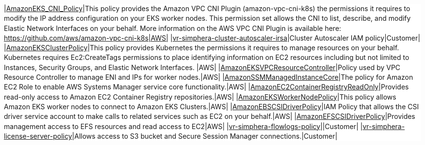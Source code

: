 |<a name="AmazonEKS_CNI_Policy"></a>[AmazonEKS_CNI_Policy](https://raw.githubusercontent.com/SummitRoute/aws_managed_policies/master/policies/AmazonEKS_CNI_Policy)|This policy provides the Amazon VPC CNI Plugin (amazon-vpc-cni-k8s) the permissions it requires to modify the IP address configuration on your EKS worker nodes. This permission set allows the CNI to list, describe, and modify Elastic Network Interfaces on your behalf. More information on the AWS VPC CNI Plugin is available here: https://github.com/aws/amazon-vpc-cni-k8s|AWS|
|<a name="vr-simphera-cluster-autoscaler-irsa"></a>[vr-simphera-cluster-autoscaler-irsa](./)|Cluster Autoscaler IAM policy|Customer|
|<a name="AmazonEKSClusterPolicy"></a>[AmazonEKSClusterPolicy](https://raw.githubusercontent.com/SummitRoute/aws_managed_policies/master/policies/AmazonEKSClusterPolicy)|This policy provides Kubernetes the permissions it requires to manage resources on your behalf. Kubernetes requires Ec2:CreateTags permissions to place identifying information on EC2 resources including but not limited to Instances, Security Groups, and Elastic Network Interfaces. |AWS|
|<a name="AmazonEKSVPCResourceController"></a>[AmazonEKSVPCResourceController](https://raw.githubusercontent.com/SummitRoute/aws_managed_policies/master/policies/AmazonEKSVPCResourceController)|Policy used by VPC Resource Controller to manage ENI and IPs for worker nodes.|AWS|
|<a name="AmazonSSMManagedInstanceCore"></a>[AmazonSSMManagedInstanceCore](https://raw.githubusercontent.com/SummitRoute/aws_managed_policies/master/policies/AmazonSSMManagedInstanceCore)|The policy for Amazon EC2 Role to enable AWS Systems Manager service core functionality.|AWS|
|<a name="AmazonEC2ContainerRegistryReadOnly"></a>[AmazonEC2ContainerRegistryReadOnly](https://raw.githubusercontent.com/SummitRoute/aws_managed_policies/master/policies/AmazonEC2ContainerRegistryReadOnly)|Provides read-only access to Amazon EC2 Container Registry repositories.|AWS|
|<a name="AmazonEKSWorkerNodePolicy"></a>[AmazonEKSWorkerNodePolicy](https://raw.githubusercontent.com/SummitRoute/aws_managed_policies/master/policies/AmazonEKSWorkerNodePolicy)|This policy allows Amazon EKS worker nodes to connect to Amazon EKS Clusters.|AWS|
|<a name="AmazonEBSCSIDriverPolicy"></a>[AmazonEBSCSIDriverPolicy](https://raw.githubusercontent.com/SummitRoute/aws_managed_policies/master/policies/AmazonEBSCSIDriverPolicy)|IAM Policy that allows the CSI driver service account to make calls to related services such as EC2 on your behalf.|AWS|
|<a name="AmazonEFSCSIDriverPolicy"></a>[AmazonEFSCSIDriverPolicy](https://raw.githubusercontent.com/SummitRoute/aws_managed_policies/master/policies/AmazonEFSCSIDriverPolicy)|Provides management access to EFS resources and read access to EC2|AWS|
|<a name="vr-simphera-flowlogs-policy"></a>[vr-simphera-flowlogs-policy](./)||Customer|
|<a name="vr-simphera-license-server-policy"></a>[vr-simphera-license-server-policy](./)|Allows access to S3 bucket and Secure Session Manager connections.|Customer|